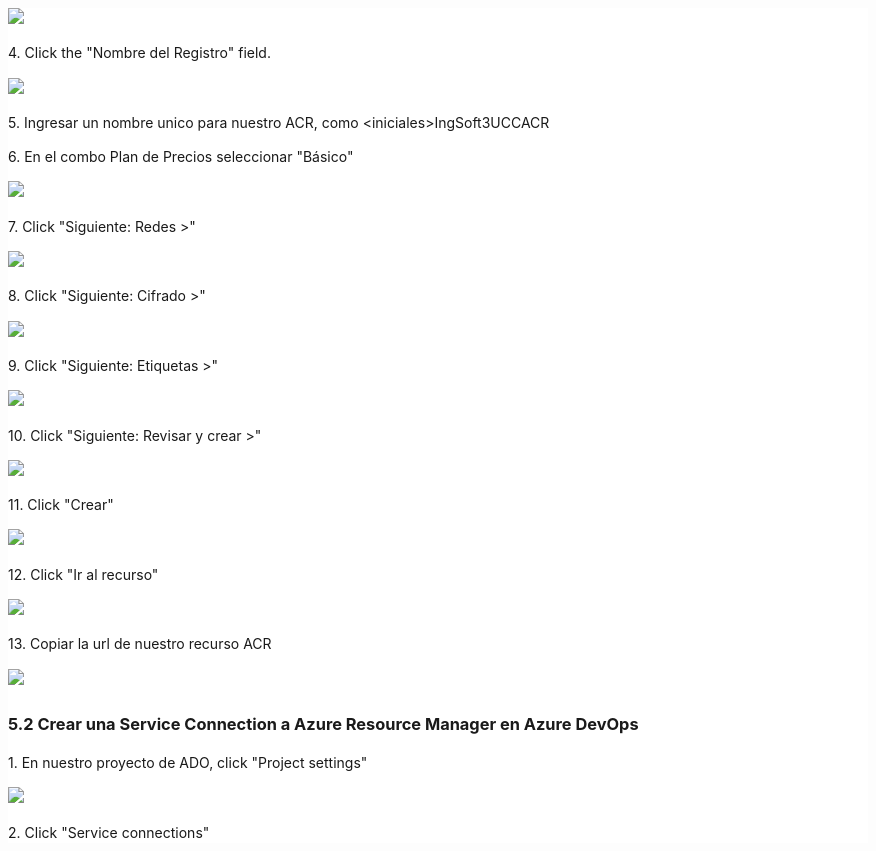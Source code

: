 ![](https://ajeuwbhvhr.cloudimg.io/colony-recorder.s3.amazonaws.com/files/2024-09-22/7a92bebc-a386-4455-b6ef-32e6d5f2c14a/ascreenshot.jpeg?tl_px=83,356&br_px=1066,905&force_format=jpeg&q=100&width=983&wat_scale=87&wat=1&wat_opacity=0.7&wat_gravity=northwest&wat_url=https://colony-recorder.s3.us-west-1.amazonaws.com/images/watermarks/FB923C_standard.png&wat_pad=153,345)


4\. Click the "Nombre del Registro" field.

![](https://ajeuwbhvhr.cloudimg.io/colony-recorder.s3.amazonaws.com/files/2024-09-22/9e737759-10f4-442d-b7c6-20fbbe7f83cd/ascreenshot.jpeg?tl_px=41,98&br_px=1417,867&force_format=jpeg&q=100&width=1120.0&wat=1&wat_opacity=0.7&wat_gravity=northwest&wat_url=https://colony-recorder.s3.us-west-1.amazonaws.com/images/watermarks/FB923C_standard.png&wat_pad=243,276)


5\. Ingresar un nombre unico para nuestro ACR, como &lt;iniciales&gt;IngSoft3UCCACR


6\. En el combo Plan de Precios seleccionar "Básico"

![](https://ajeuwbhvhr.cloudimg.io/colony-recorder.s3.amazonaws.com/files/2024-09-22/2aac180a-ae02-4e48-93fa-b2438069feef/ascreenshot.jpeg?tl_px=78,261&br_px=1225,902&force_format=jpeg&q=100&width=1120.0&wat=1&wat_opacity=0.7&wat_gravity=northwest&wat_url=https://colony-recorder.s3.us-west-1.amazonaws.com/images/watermarks/FB923C_standard.png&wat_pad=250,405)


7\. Click "Siguiente: Redes >"

![](https://ajeuwbhvhr.cloudimg.io/colony-recorder.s3.amazonaws.com/files/2024-09-22/a061f990-29b5-4cfd-8b57-9ead220e0f4b/ascreenshot.jpeg?tl_px=41,149&br_px=1417,918&force_format=jpeg&q=100&width=1120.0&wat=1&wat_opacity=0.7&wat_gravity=northwest&wat_url=https://colony-recorder.s3.us-west-1.amazonaws.com/images/watermarks/FB923C_standard.png&wat_pad=295,600)


8\. Click "Siguiente: Cifrado >"

![](https://ajeuwbhvhr.cloudimg.io/colony-recorder.s3.amazonaws.com/files/2024-09-22/12d0b212-01d9-4967-84b6-009d2e0e6a22/ascreenshot.jpeg?tl_px=41,149&br_px=1417,918&force_format=jpeg&q=100&width=1120.0&wat=1&wat_opacity=0.7&wat_gravity=northwest&wat_url=https://colony-recorder.s3.us-west-1.amazonaws.com/images/watermarks/FB923C_standard.png&wat_pad=295,600)


9\. Click "Siguiente: Etiquetas >"

![](https://ajeuwbhvhr.cloudimg.io/colony-recorder.s3.amazonaws.com/files/2024-09-22/b16d170c-d16c-4157-a07f-46353f789e8a/ascreenshot.jpeg?tl_px=41,149&br_px=1417,918&force_format=jpeg&q=100&width=1120.0&wat=1&wat_opacity=0.7&wat_gravity=northwest&wat_url=https://colony-recorder.s3.us-west-1.amazonaws.com/images/watermarks/FB923C_standard.png&wat_pad=295,600)


10\. Click "Siguiente: Revisar y crear >"

![](https://ajeuwbhvhr.cloudimg.io/colony-recorder.s3.amazonaws.com/files/2024-09-22/1aa47fd4-b7af-4098-890f-5f0cff1034a6/ascreenshot.jpeg?tl_px=39,145&br_px=1424,919&force_format=jpeg&q=100&width=1120.0&wat=1&wat_opacity=0.7&wat_gravity=northwest&wat_url=https://colony-recorder.s3.us-west-1.amazonaws.com/images/watermarks/FB923C_standard.png&wat_pad=294,600)


11\. Click "Crear"

![](https://ajeuwbhvhr.cloudimg.io/colony-recorder.s3.amazonaws.com/files/2024-09-22/9897db3f-a47a-45f5-8308-54b198446b9a/ascreenshot.jpeg?tl_px=0,4&br_px=1541,966&force_format=jpeg&q=100&width=1120.0&wat=1&wat_opacity=0.7&wat_gravity=northwest&wat_url=https://colony-recorder.s3.us-west-1.amazonaws.com/images/watermarks/FB923C_standard.png&wat_pad=10,632)


12\. Click "Ir al recurso"

![](https://ajeuwbhvhr.cloudimg.io/colony-recorder.s3.amazonaws.com/files/2024-09-22/c68f069c-652e-454c-9cc0-06cdbaee683e/ascreenshot.jpeg?tl_px=78,65&br_px=1225,706&force_format=jpeg&q=100&width=1120.0&wat=1&wat_opacity=0.7&wat_gravity=northwest&wat_url=https://colony-recorder.s3.us-west-1.amazonaws.com/images/watermarks/FB923C_standard.png&wat_pad=1,182)


13\. Copiar la url de nuestro recurso ACR

![](https://ajeuwbhvhr.cloudimg.io/colony-recorder.s3.amazonaws.com/files/2024-09-22/ce058583-1cf6-4e1f-9bb6-e18bb1b4eb35/ascreenshot.jpeg?tl_px=474,62&br_px=1457,611&force_format=jpeg&q=100&width=983&wat_scale=87&wat=1&wat_opacity=0.7&wat_gravity=northwest&wat_url=https://colony-recorder.s3.us-west-1.amazonaws.com/images/watermarks/FB923C_standard.png&wat_pad=744,121)

### 5.2 Crear una Service Connection a Azure Resource Manager en Azure DevOps

1\. En nuestro proyecto de ADO, click "Project settings"

![](https://ajeuwbhvhr.cloudimg.io/colony-recorder.s3.amazonaws.com/files/2024-09-22/e8c26f25-5725-448a-b0df-dd145827ecd4/ascreenshot.jpeg?tl_px=0,4&br_px=1541,966&force_format=jpeg&q=100&width=1120.0&wat=1&wat_opacity=0.7&wat_gravity=northwest&wat_url=https://colony-recorder.s3.us-west-1.amazonaws.com/images/watermarks/FB923C_standard.png&wat_pad=30,653)


2\. Click "Service connections"

